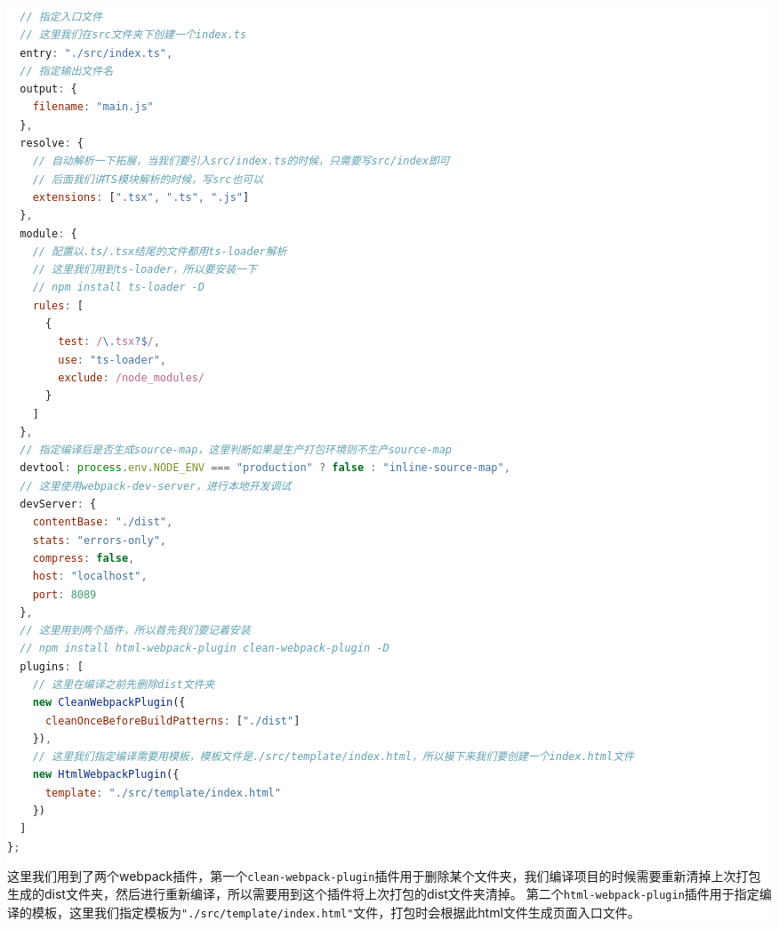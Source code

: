 ```js
  // 指定入口文件
  // 这里我们在src文件夹下创建一个index.ts
  entry: "./src/index.ts",
  // 指定输出文件名
  output: {
    filename: "main.js"
  },
  resolve: {
    // 自动解析一下拓展，当我们要引入src/index.ts的时候，只需要写src/index即可
    // 后面我们讲TS模块解析的时候，写src也可以
    extensions: [".tsx", ".ts", ".js"]
  },
  module: {
    // 配置以.ts/.tsx结尾的文件都用ts-loader解析
    // 这里我们用到ts-loader，所以要安装一下
    // npm install ts-loader -D
    rules: [
      {
        test: /\.tsx?$/,
        use: "ts-loader",
        exclude: /node_modules/
      }
    ]
  },
  // 指定编译后是否生成source-map，这里判断如果是生产打包环境则不生产source-map
  devtool: process.env.NODE_ENV === "production" ? false : "inline-source-map",
  // 这里使用webpack-dev-server，进行本地开发调试
  devServer: {
    contentBase: "./dist",
    stats: "errors-only",
    compress: false,
    host: "localhost",
    port: 8089
  },
  // 这里用到两个插件，所以首先我们要记着安装
  // npm install html-webpack-plugin clean-webpack-plugin -D
  plugins: [
    // 这里在编译之前先删除dist文件夹
    new CleanWebpackPlugin({
      cleanOnceBeforeBuildPatterns: ["./dist"]
    }),
    // 这里我们指定编译需要用模板，模板文件是./src/template/index.html，所以接下来我们要创建一个index.html文件
    new HtmlWebpackPlugin({
      template: "./src/template/index.html"
    })
  ]
};
```
这里我们用到了两个webpack插件，第一个`clean-webpack-plugin`插件用于删除某个文件夹，我们编译项目的时候需要重新清掉上次打包生成的dist文件夹，然后进行重新编译，所以需要用到这个插件将上次打包的dist文件夹清掉。
第二个`html-webpack-plugin`插件用于指定编译的模板，这里我们指定模板为`"./src/template/index.html"`文件，打包时会根据此html文件生成页面入口文件。
